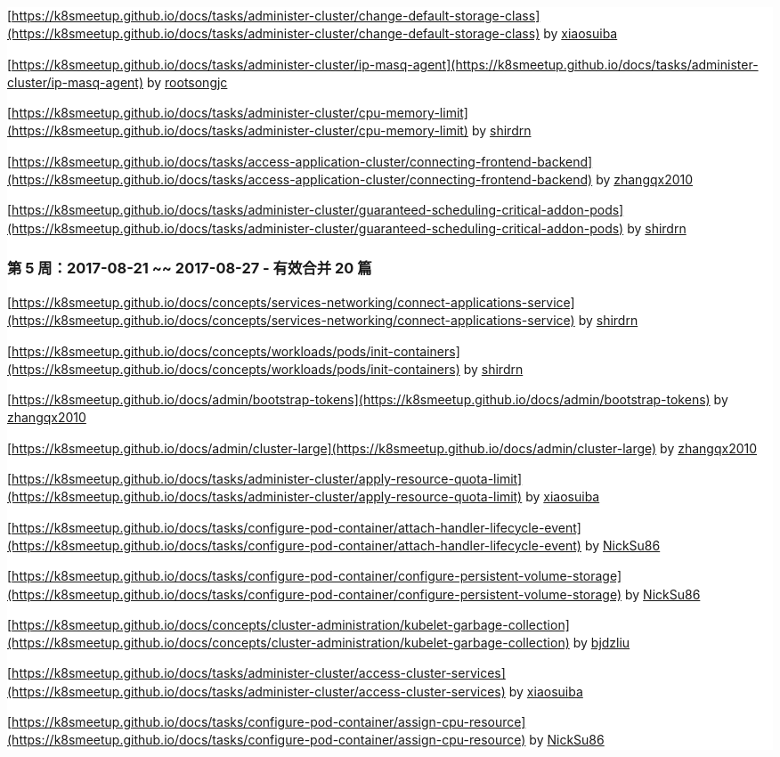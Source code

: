 [https://k8smeetup.github.io/docs/tasks/administer-cluster/change-default-storage-class](https://k8smeetup.github.io/docs/tasks/administer-cluster/change-default-storage-class) by [xiaosuiba](https://github.com/xiaosuiba)

[https://k8smeetup.github.io/docs/tasks/administer-cluster/ip-masq-agent](https://k8smeetup.github.io/docs/tasks/administer-cluster/ip-masq-agent) by [rootsongjc](https://github.com/rootsongjc)

[https://k8smeetup.github.io/docs/tasks/administer-cluster/cpu-memory-limit](https://k8smeetup.github.io/docs/tasks/administer-cluster/cpu-memory-limit) by [shirdrn](https://github.com/shirdrn)

[https://k8smeetup.github.io/docs/tasks/access-application-cluster/connecting-frontend-backend](https://k8smeetup.github.io/docs/tasks/access-application-cluster/connecting-frontend-backend) by [zhangqx2010](https://github.com/zhangqx2010)

[https://k8smeetup.github.io/docs/tasks/administer-cluster/guaranteed-scheduling-critical-addon-pods](https://k8smeetup.github.io/docs/tasks/administer-cluster/guaranteed-scheduling-critical-addon-pods) by [shirdrn](https://github.com/shirdrn)


### 第 5 周：2017-08-21 ~~ 2017-08-27 - 有效合并 20 篇

[https://k8smeetup.github.io/docs/concepts/services-networking/connect-applications-service](https://k8smeetup.github.io/docs/concepts/services-networking/connect-applications-service) by [shirdrn](https://github.com/shirdrn)

[https://k8smeetup.github.io/docs/concepts/workloads/pods/init-containers](https://k8smeetup.github.io/docs/concepts/workloads/pods/init-containers) by [shirdrn](https://github.com/shirdrn)

[https://k8smeetup.github.io/docs/admin/bootstrap-tokens](https://k8smeetup.github.io/docs/admin/bootstrap-tokens) by [zhangqx2010](https://github.com/zhangqx2010)

[https://k8smeetup.github.io/docs/admin/cluster-large](https://k8smeetup.github.io/docs/admin/cluster-large) by [zhangqx2010](https://github.com/zhangqx2010)

[https://k8smeetup.github.io/docs/tasks/administer-cluster/apply-resource-quota-limit](https://k8smeetup.github.io/docs/tasks/administer-cluster/apply-resource-quota-limit) by [xiaosuiba](https://github.com/xiaosuiba)

[https://k8smeetup.github.io/docs/tasks/configure-pod-container/attach-handler-lifecycle-event](https://k8smeetup.github.io/docs/tasks/configure-pod-container/attach-handler-lifecycle-event) by [NickSu86](https://github.com/NickSu86)

[https://k8smeetup.github.io/docs/tasks/configure-pod-container/configure-persistent-volume-storage](https://k8smeetup.github.io/docs/tasks/configure-pod-container/configure-persistent-volume-storage) by [NickSu86](https://github.com/NickSu86)

[https://k8smeetup.github.io/docs/concepts/cluster-administration/kubelet-garbage-collection](https://k8smeetup.github.io/docs/concepts/cluster-administration/kubelet-garbage-collection) by [bjdzliu](https://github.com/bjdzliu)

[https://k8smeetup.github.io/docs/tasks/administer-cluster/access-cluster-services](https://k8smeetup.github.io/docs/tasks/administer-cluster/access-cluster-services) by [xiaosuiba](https://github.com/xiaosuiba)

[https://k8smeetup.github.io/docs/tasks/configure-pod-container/assign-cpu-resource](https://k8smeetup.github.io/docs/tasks/configure-pod-container/assign-cpu-resource) by [NickSu86](https://github.com/NickSu86)
